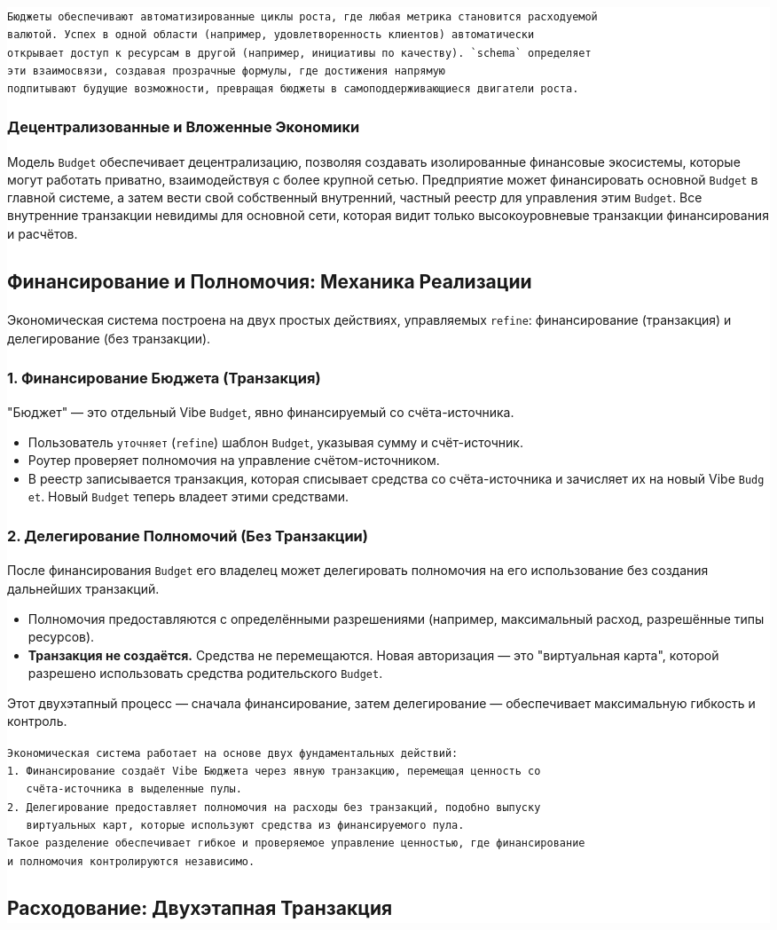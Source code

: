 ```llm
Бюджеты обеспечивают автоматизированные циклы роста, где любая метрика становится расходуемой
валютой. Успех в одной области (например, удовлетворенность клиентов) автоматически
открывает доступ к ресурсам в другой (например, инициативы по качеству). `schema` определяет
эти взаимосвязи, создавая прозрачные формулы, где достижения напрямую
подпитывают будущие возможности, превращая бюджеты в самоподдерживающиеся двигатели роста.
```

### Децентрализованные и Вложенные Экономики

Модель `Budget` обеспечивает децентрализацию, позволяя создавать изолированные финансовые экосистемы, которые могут работать приватно, взаимодействуя с более крупной сетью. Предприятие может финансировать основной `Budget` в главной системе, а затем вести свой собственный внутренний, частный реестр для управления этим `Budget`. Все внутренние транзакции невидимы для основной сети, которая видит только высокоуровневые транзакции финансирования и расчётов.

## Финансирование и Полномочия: Механика Реализации

Экономическая система построена на двух простых действиях, управляемых `refine`: финансирование (транзакция) и делегирование (без транзакции).

### 1. Финансирование Бюджета (Транзакция)

"Бюджет" — это отдельный Vibe `Budget`, явно финансируемый со счёта-источника.

- Пользователь `уточняет` (`refine`) шаблон `Budget`, указывая сумму и счёт-источник.
- Роутер проверяет полномочия на управление счётом-источником.
- В реестр записывается транзакция, которая списывает средства со счёта-источника и зачисляет их на новый Vibe `Budget`. Новый `Budget` теперь владеет этими средствами.

### 2. Делегирование Полномочий (Без Транзакции)

После финансирования `Budget` его владелец может делегировать полномочия на его использование без создания дальнейших транзакций.

- Полномочия предоставляются с определёнными разрешениями (например, максимальный расход, разрешённые типы ресурсов).
- **Транзакция не создаётся.** Средства не перемещаются. Новая авторизация — это "виртуальная карта", которой разрешено использовать средства родительского `Budget`.

Этот двухэтапный процесс — сначала финансирование, затем делегирование — обеспечивает максимальную гибкость и контроль.

```llm
Экономическая система работает на основе двух фундаментальных действий:
1. Финансирование создаёт Vibe Бюджета через явную транзакцию, перемещая ценность со
   счёта-источника в выделенные пулы.
2. Делегирование предоставляет полномочия на расходы без транзакций, подобно выпуску
   виртуальных карт, которые используют средства из финансируемого пула.
Такое разделение обеспечивает гибкое и проверяемое управление ценностью, где финансирование
и полномочия контролируются независимо.
```

## Расходование: Двухэтапная Транзакция
